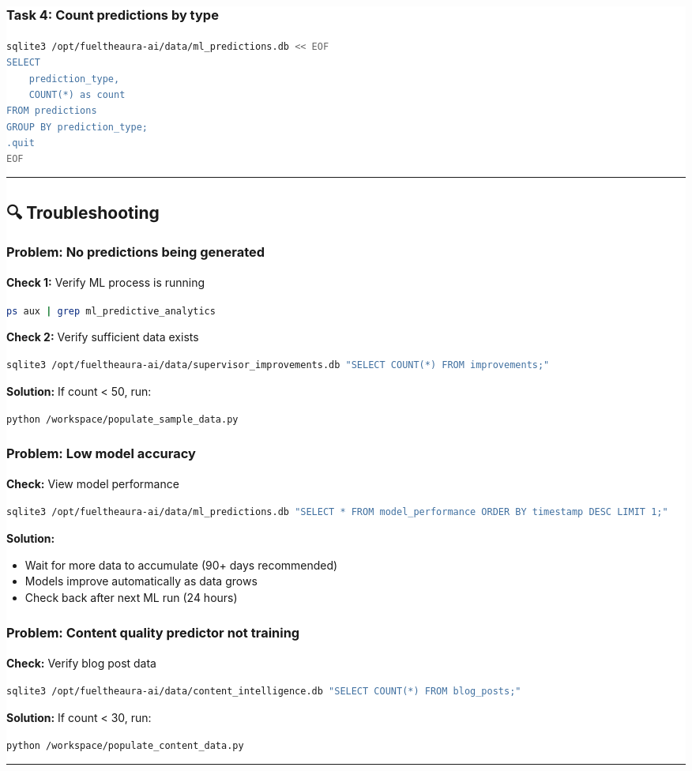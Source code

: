 ### Task 4: Count predictions by type
```bash
sqlite3 /opt/fueltheaura-ai/data/ml_predictions.db << EOF
SELECT 
    prediction_type,
    COUNT(*) as count
FROM predictions
GROUP BY prediction_type;
.quit
EOF
```

---

## 🔍 Troubleshooting

### Problem: No predictions being generated

**Check 1:** Verify ML process is running
```bash
ps aux | grep ml_predictive_analytics
```

**Check 2:** Verify sufficient data exists
```bash
sqlite3 /opt/fueltheaura-ai/data/supervisor_improvements.db "SELECT COUNT(*) FROM improvements;"
```

**Solution:** If count < 50, run:
```bash
python /workspace/populate_sample_data.py
```

### Problem: Low model accuracy

**Check:** View model performance
```bash
sqlite3 /opt/fueltheaura-ai/data/ml_predictions.db "SELECT * FROM model_performance ORDER BY timestamp DESC LIMIT 1;"
```

**Solution:** 
- Wait for more data to accumulate (90+ days recommended)
- Models improve automatically as data grows
- Check back after next ML run (24 hours)

### Problem: Content quality predictor not training

**Check:** Verify blog post data
```bash
sqlite3 /opt/fueltheaura-ai/data/content_intelligence.db "SELECT COUNT(*) FROM blog_posts;"
```

**Solution:** If count < 30, run:
```bash
python /workspace/populate_content_data.py
```

---